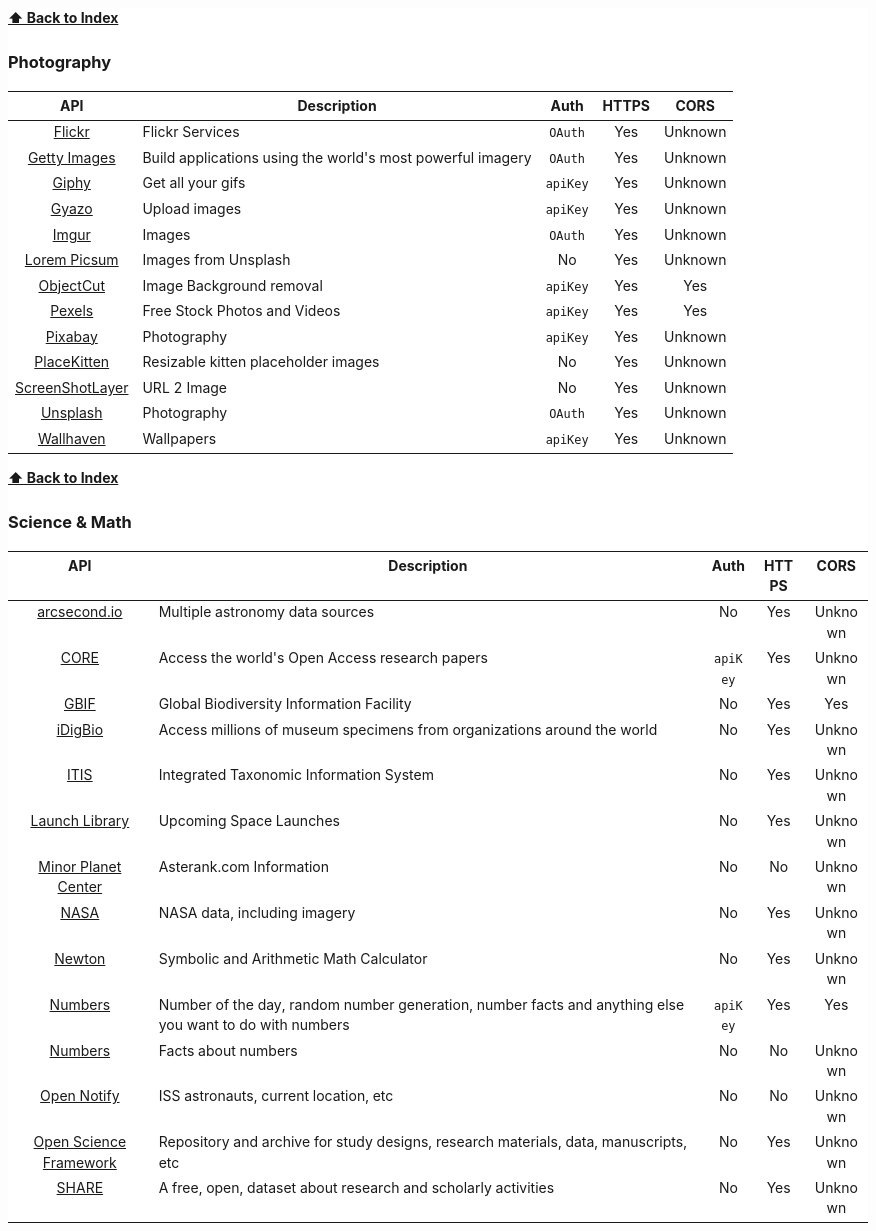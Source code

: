 **[⬆ Back to Index](#index)**

### Photography

|                          API                          | Description                                                |   Auth   | HTTPS |  CORS   |
| :---------------------------------------------------: | ---------------------------------------------------------- | :------: | :---: | :-----: |
|    [Flickr](https://www.flickr.com/services/api/)     | Flickr Services                                            | `OAuth`  |  Yes  | Unknown |
| [Getty Images](http://developers.gettyimages.com/en/) | Build applications using the world's most powerful imagery | `OAuth`  |  Yes  | Unknown |
|      [Giphy](https://developers.giphy.com/docs/)      | Get all your gifs                                          | `apiKey` |  Yes  | Unknown |
|          [Gyazo](https://gyazo.com/api/docs)          | Upload images                                              | `apiKey` |  Yes  | Unknown |
|          [Imgur](https://apidocs.imgur.com/)          | Images                                                     | `OAuth`  |  Yes  | Unknown |
|        [Lorem Picsum](https://picsum.photos/)         | Images from Unsplash                                       |    No    |  Yes  | Unknown |
|          [ObjectCut](https://objectcut.com/)          | Image Background removal                                   | `apiKey` |  Yes  |   Yes   |
|         [Pexels](https://www.pexels.com/api/)         | Free Stock Photos and Videos                               | `apiKey` |  Yes  |   Yes   |
| [Pixabay](https://pixabay.com/sk/service/about/api/)  | Photography                                                | `apiKey` |  Yes  | Unknown |
|        [PlaceKitten](https://placekitten.com/)        | Resizable kitten placeholder images                        |    No    |  Yes  | Unknown |
|    [ScreenShotLayer](https://screenshotlayer.com)     | URL 2 Image                                                |    No    |  Yes  | Unknown |
|      [Unsplash](https://unsplash.com/developers)      | Photography                                                | `OAuth`  |  Yes  | Unknown |
|      [Wallhaven](https://wallhaven.cc/help/api)       | Wallpapers                                                 | `apiKey` |  Yes  | Unknown |

**[⬆ Back to Index](#index)**

### Science & Math

|                                      API                                       | Description                                                                                             |   Auth   | HTTPS |  CORS   |
| :----------------------------------------------------------------------------: | ------------------------------------------------------------------------------------------------------- | :------: | :---: | :-----: |
|                   [arcsecond.io](https://api.arcsecond.io/)                    | Multiple astronomy data sources                                                                         |    No    |  Yes  | Unknown |
|                    [CORE](https://core.ac.uk/services#api)                     | Access the world's Open Access research papers                                                          | `apiKey` |  Yes  | Unknown |
|                        [GBIF](http://api.gbif.org/v1/)                         | Global Biodiversity Information Facility                                                                |    No    |  Yes  |   Yes   |
|         [iDigBio](https://github.com/idigbio/idigbio-search-api/wiki)          | Access millions of museum specimens from organizations around the world                                 |    No    |  Yes  | Unknown |
|                [ITIS](https://www.itis.gov/ws_description.html)                | Integrated Taxonomic Information System                                                                 |    No    |  Yes  | Unknown |
|         [Launch Library](https://launchlibrary.net/docs/1.3/api.html)          | Upcoming Space Launches                                                                                 |    No    |  Yes  | Unknown |
|               [Minor Planet Center](http://www.asterank.com/mpc)               | Asterank.com Information                                                                                |    No    |  No   | Unknown |
|                          [NASA](https://api.nasa.gov)                          | NASA data, including imagery                                                                            |    No    |  Yes  | Unknown |
|                        [Newton](https://newton.now.sh/)                        | Symbolic and Arithmetic Math Calculator                                                                 |    No    |  Yes  | Unknown |
|                   [Numbers](https://math.tools/api/numbers/)                   | Number of the day, random number generation, number facts and anything else you want to do with numbers | `apiKey` |  Yes  |   Yes   |
|                        [Numbers](http://numbersapi.com)                        | Facts about numbers                                                                                     |    No    |  No   | Unknown |
|             [Open Notify](http://open-notify.org/Open-Notify-API/)             | ISS astronauts, current location, etc                                                                   |    No    |  No   | Unknown |
|               [Open Science Framework](https://developer.osf.io)               | Repository and archive for study designs, research materials, data, manuscripts, etc                    |    No    |  Yes  | Unknown |
|                     [SHARE](https://share.osf.io/api/v2/)                      | A free, open, dataset about research and scholarly activities                                           |    No    |  Yes  | Unknown |